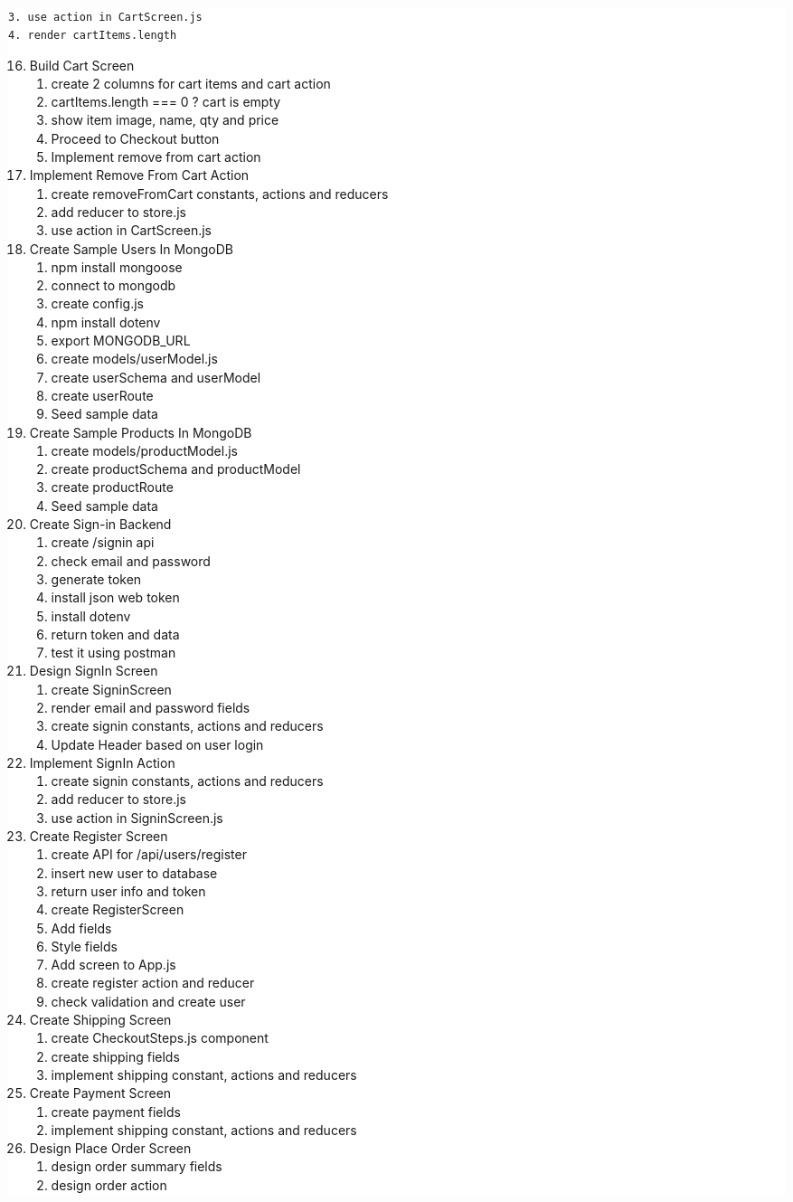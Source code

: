     3. use action in CartScreen.js
    4. render cartItems.length
16. Build Cart Screen
    1. create 2 columns for cart items and cart action
    2. cartItems.length === 0 ? cart is empty
    3. show item image, name, qty and price
    4. Proceed to Checkout button
    5. Implement remove from cart action
17. Implement Remove From Cart Action
    1. create removeFromCart constants, actions and reducers
    2. add reducer to store.js
    3. use action in CartScreen.js
18. Create Sample Users In MongoDB
    1. npm install mongoose
    2. connect to mongodb
    3. create config.js
    4. npm install dotenv
    5. export MONGODB_URL
    6. create models/userModel.js
    7. create userSchema and userModel
    8. create userRoute
    9. Seed sample data
19. Create Sample Products In MongoDB
    1. create models/productModel.js
    2. create productSchema and productModel
    3. create productRoute
    4. Seed sample data
20. Create Sign-in Backend
    1. create /signin api
    2. check email and password
    3. generate token
    4. install json web token
    5. install dotenv
    6. return token and data
    7. test it using postman
21. Design SignIn Screen
    1. create SigninScreen
    2. render email and password fields
    3. create signin constants, actions and reducers
    4. Update Header based on user login
22. Implement SignIn Action
    1. create signin constants, actions and reducers
    2. add reducer to store.js
    3. use action in SigninScreen.js
23. Create Register Screen
    1. create API for /api/users/register
    2. insert new user to database
    3. return user info and token
    4. create RegisterScreen
    5. Add fields
    6. Style fields
    7. Add screen to App.js
    8. create register action and reducer
    9. check validation and create user
24. Create Shipping Screen
    1. create CheckoutSteps.js component
    2. create shipping fields
    3. implement shipping constant, actions and reducers
25. Create Payment Screen
    1. create payment fields
    2. implement shipping constant, actions and reducers
26. Design Place Order Screen
    1. design order summary fields
    2. design order action